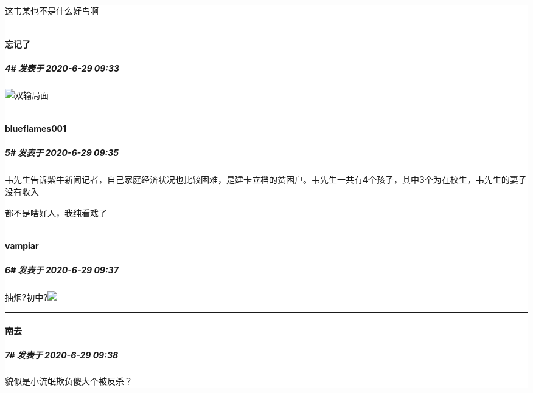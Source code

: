 这韦某也不是什么好鸟啊







*****

####  忘记了  
##### 4#       发表于 2020-6-29 09:33



<img src="https://static.saraba1st.com/image/smiley/face2017/037.png" referrerpolicy="no-referrer">双输局面







*****

####  blueflames001  
##### 5#       发表于 2020-6-29 09:35




韦先生告诉紫牛新闻记者，自己家庭经济状况也比较困难，是建卡立档的贫困户。韦先生一共有4个孩子，其中3个为在校生，韦先生的妻子没有收入


都不是啥好人，我纯看戏了







*****

####  vampiar  
##### 6#       发表于 2020-6-29 09:37




抽烟?初中?<img src="https://static.saraba1st.com/image/smiley/face2017/001.png" referrerpolicy="no-referrer">







*****

####  南去  
##### 7#       发表于 2020-6-29 09:38




貌似是小流氓欺负傻大个被反杀？

